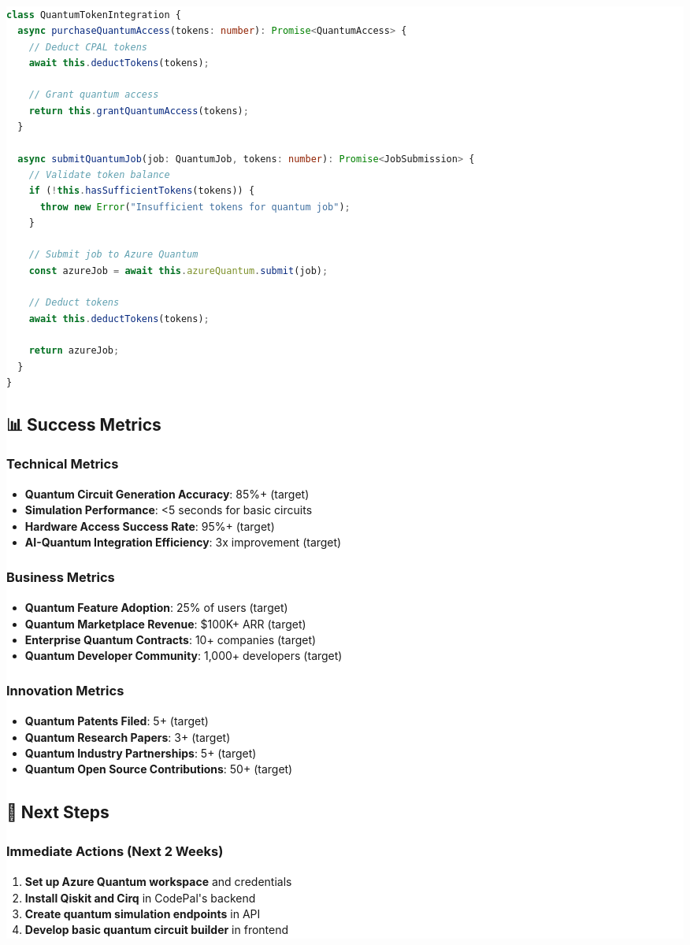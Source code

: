 ```typescript
class QuantumTokenIntegration {
  async purchaseQuantumAccess(tokens: number): Promise<QuantumAccess> {
    // Deduct CPAL tokens
    await this.deductTokens(tokens);
    
    // Grant quantum access
    return this.grantQuantumAccess(tokens);
  }
  
  async submitQuantumJob(job: QuantumJob, tokens: number): Promise<JobSubmission> {
    // Validate token balance
    if (!this.hasSufficientTokens(tokens)) {
      throw new Error("Insufficient tokens for quantum job");
    }
    
    // Submit job to Azure Quantum
    const azureJob = await this.azureQuantum.submit(job);
    
    // Deduct tokens
    await this.deductTokens(tokens);
    
    return azureJob;
  }
}
```

## 📊 Success Metrics

### **Technical Metrics**
- **Quantum Circuit Generation Accuracy**: 85%+ (target)
- **Simulation Performance**: <5 seconds for basic circuits
- **Hardware Access Success Rate**: 95%+ (target)
- **AI-Quantum Integration Efficiency**: 3x improvement (target)

### **Business Metrics**
- **Quantum Feature Adoption**: 25% of users (target)
- **Quantum Marketplace Revenue**: $100K+ ARR (target)
- **Enterprise Quantum Contracts**: 10+ companies (target)
- **Quantum Developer Community**: 1,000+ developers (target)

### **Innovation Metrics**
- **Quantum Patents Filed**: 5+ (target)
- **Quantum Research Papers**: 3+ (target)
- **Quantum Industry Partnerships**: 5+ (target)
- **Quantum Open Source Contributions**: 50+ (target)

## 🚀 Next Steps

### **Immediate Actions (Next 2 Weeks)**
1. **Set up Azure Quantum workspace** and credentials
2. **Install Qiskit and Cirq** in CodePal's backend
3. **Create quantum simulation endpoints** in API
4. **Develop basic quantum circuit builder** in frontend
